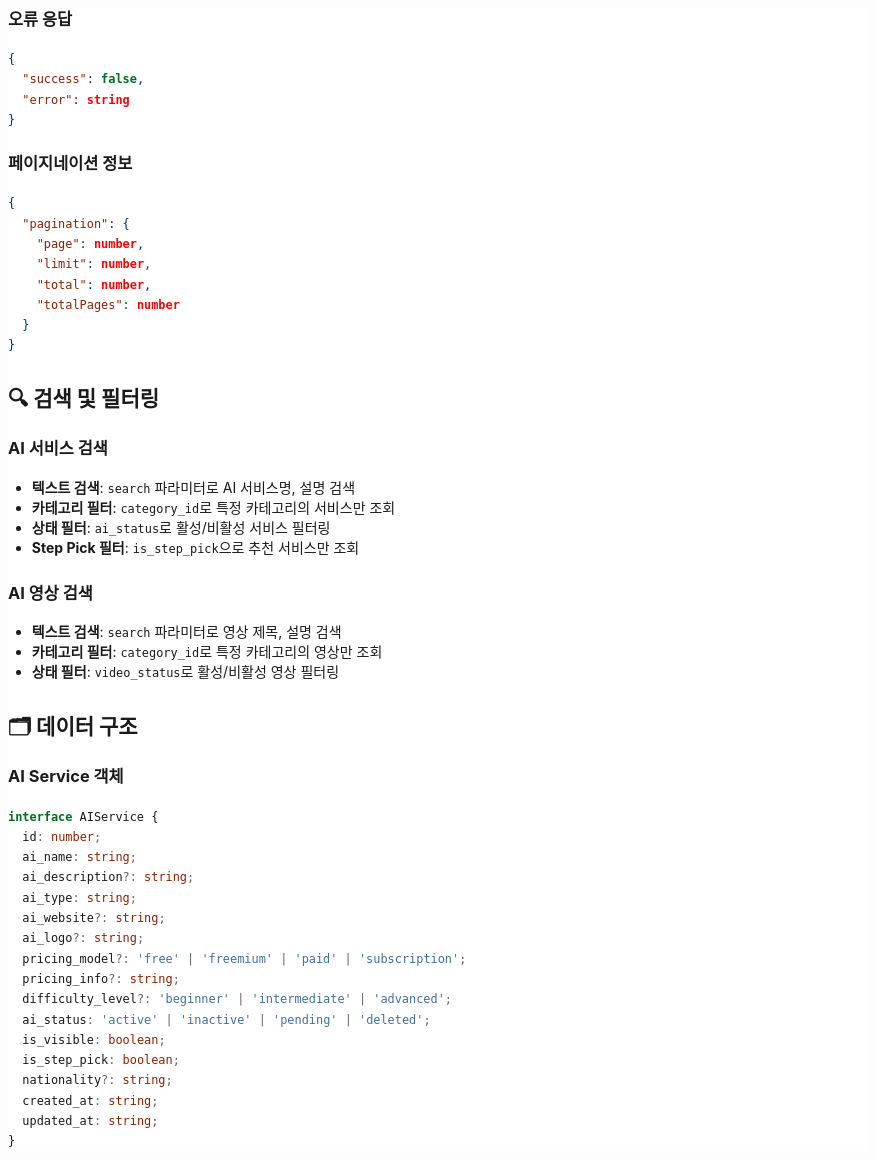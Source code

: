 ### 오류 응답
```json
{
  "success": false,
  "error": string
}
```

### 페이지네이션 정보
```json
{
  "pagination": {
    "page": number,
    "limit": number,
    "total": number,
    "totalPages": number
  }
}
```

## 🔍 검색 및 필터링

### AI 서비스 검색
- **텍스트 검색**: `search` 파라미터로 AI 서비스명, 설명 검색
- **카테고리 필터**: `category_id`로 특정 카테고리의 서비스만 조회
- **상태 필터**: `ai_status`로 활성/비활성 서비스 필터링
- **Step Pick 필터**: `is_step_pick`으로 추천 서비스만 조회

### AI 영상 검색
- **텍스트 검색**: `search` 파라미터로 영상 제목, 설명 검색
- **카테고리 필터**: `category_id`로 특정 카테고리의 영상만 조회
- **상태 필터**: `video_status`로 활성/비활성 영상 필터링

## 🗂️ 데이터 구조

### AI Service 객체
```typescript
interface AIService {
  id: number;
  ai_name: string;
  ai_description?: string;
  ai_type: string;
  ai_website?: string;
  ai_logo?: string;
  pricing_model?: 'free' | 'freemium' | 'paid' | 'subscription';
  pricing_info?: string;
  difficulty_level?: 'beginner' | 'intermediate' | 'advanced';
  ai_status: 'active' | 'inactive' | 'pending' | 'deleted';
  is_visible: boolean;
  is_step_pick: boolean;
  nationality?: string;
  created_at: string;
  updated_at: string;
}
```
